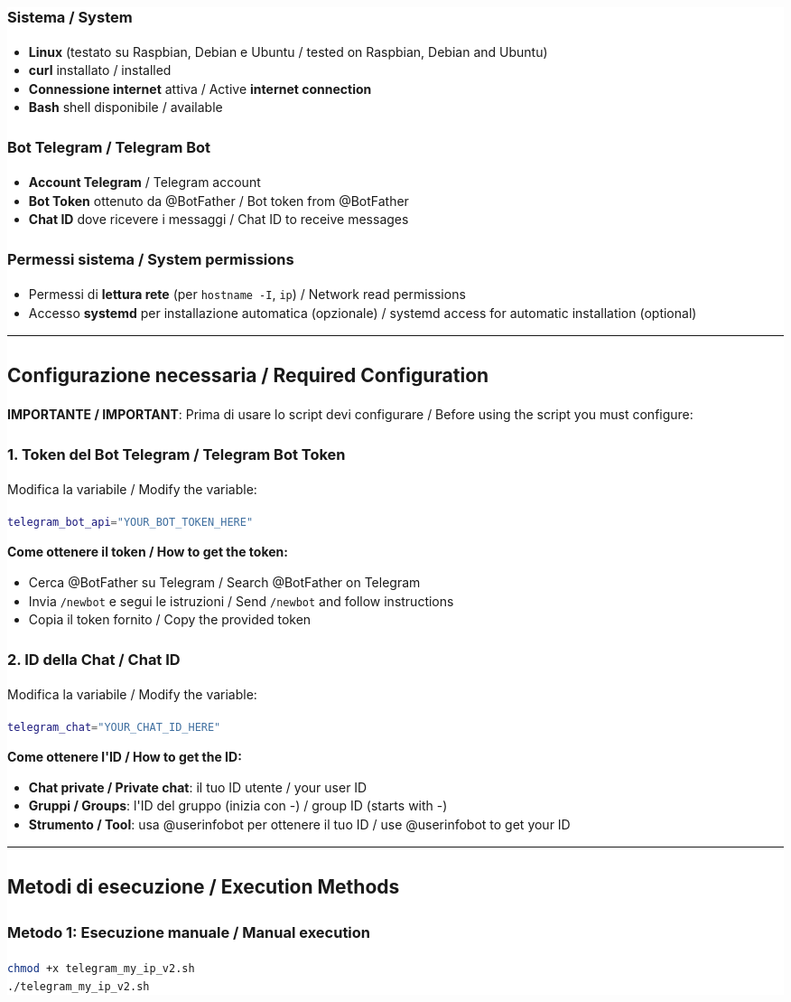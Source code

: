 ### Sistema / System
- **Linux** (testato su Raspbian, Debian e Ubuntu / tested on Raspbian, Debian and Ubuntu)
- **curl** installato / installed
- **Connessione internet** attiva / Active **internet connection**
- **Bash** shell disponibile / available

### Bot Telegram / Telegram Bot
- **Account Telegram** / Telegram account
- **Bot Token** ottenuto da @BotFather / Bot token from @BotFather
- **Chat ID** dove ricevere i messaggi / Chat ID to receive messages

### Permessi sistema / System permissions
- Permessi di **lettura rete** (per `hostname -I`, `ip`) / Network read permissions
- Accesso **systemd** per installazione automatica (opzionale) / systemd access for automatic installation (optional)

---

## Configurazione necessaria / Required Configuration

**IMPORTANTE / IMPORTANT**: Prima di usare lo script devi configurare / Before using the script you must configure:

### 1. Token del Bot Telegram / Telegram Bot Token
Modifica la variabile / Modify the variable:
```bash
telegram_bot_api="YOUR_BOT_TOKEN_HERE"
```
**Come ottenere il token / How to get the token:**
- Cerca @BotFather su Telegram / Search @BotFather on Telegram
- Invia `/newbot` e segui le istruzioni / Send `/newbot` and follow instructions
- Copia il token fornito / Copy the provided token

### 2. ID della Chat / Chat ID
Modifica la variabile / Modify the variable:
```bash
telegram_chat="YOUR_CHAT_ID_HERE"
```
**Come ottenere l'ID / How to get the ID:**
- **Chat private / Private chat**: il tuo ID utente / your user ID
- **Gruppi / Groups**: l'ID del gruppo (inizia con -) / group ID (starts with -)
- **Strumento / Tool**: usa @userinfobot per ottenere il tuo ID / use @userinfobot to get your ID

---

## Metodi di esecuzione / Execution Methods

### Metodo 1: Esecuzione manuale / Manual execution
```bash
chmod +x telegram_my_ip_v2.sh
./telegram_my_ip_v2.sh
```
